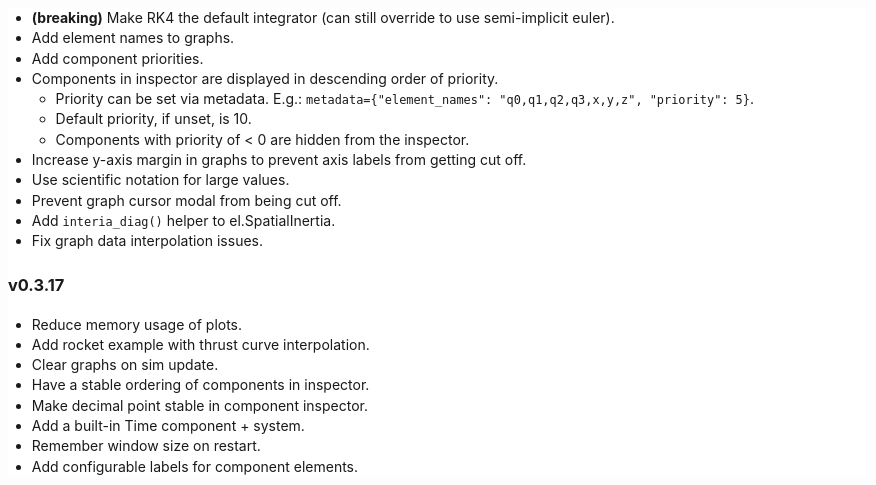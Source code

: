 - **(breaking)** Make RK4 the default integrator (can still override to use semi-implicit euler).
- Add element names to graphs.
- Add component priorities.
- Components in inspector are displayed in descending order of priority.
  - Priority can be set via metadata. E.g.: `metadata={"element_names": "q0,q1,q2,q3,x,y,z", "priority": 5}`.
  - Default priority, if unset, is 10.
  - Components with priority of < 0 are hidden from the inspector.
- Increase y-axis margin in graphs to prevent axis labels from getting cut off.
- Use scientific notation for large values.
- Prevent graph cursor modal from being cut off.
- Add `interia_diag()` helper to el.SpatialInertia.
- Fix graph data interpolation issues.

### v0.3.17

- Reduce memory usage of plots.
- Add rocket example with thrust curve interpolation.
- Clear graphs on sim update.
- Have a stable ordering of components in inspector.
- Make decimal point stable in component inspector.
- Add a built-in Time component + system.
- Remember window size on restart.
- Add configurable labels for component elements.
